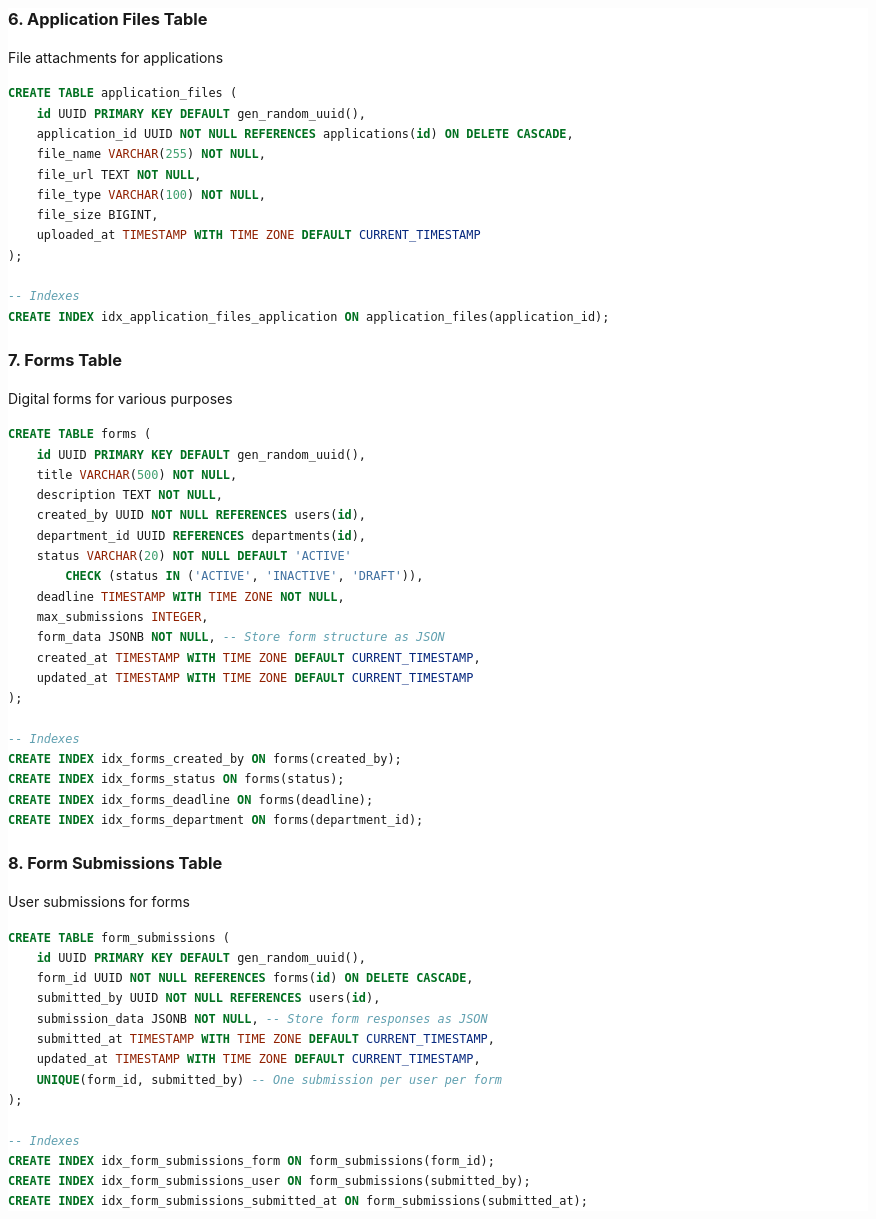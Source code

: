### 6. Application Files Table

File attachments for applications

```sql
CREATE TABLE application_files (
    id UUID PRIMARY KEY DEFAULT gen_random_uuid(),
    application_id UUID NOT NULL REFERENCES applications(id) ON DELETE CASCADE,
    file_name VARCHAR(255) NOT NULL,
    file_url TEXT NOT NULL,
    file_type VARCHAR(100) NOT NULL,
    file_size BIGINT,
    uploaded_at TIMESTAMP WITH TIME ZONE DEFAULT CURRENT_TIMESTAMP
);

-- Indexes
CREATE INDEX idx_application_files_application ON application_files(application_id);
```

### 7. Forms Table

Digital forms for various purposes

```sql
CREATE TABLE forms (
    id UUID PRIMARY KEY DEFAULT gen_random_uuid(),
    title VARCHAR(500) NOT NULL,
    description TEXT NOT NULL,
    created_by UUID NOT NULL REFERENCES users(id),
    department_id UUID REFERENCES departments(id),
    status VARCHAR(20) NOT NULL DEFAULT 'ACTIVE'
        CHECK (status IN ('ACTIVE', 'INACTIVE', 'DRAFT')),
    deadline TIMESTAMP WITH TIME ZONE NOT NULL,
    max_submissions INTEGER,
    form_data JSONB NOT NULL, -- Store form structure as JSON
    created_at TIMESTAMP WITH TIME ZONE DEFAULT CURRENT_TIMESTAMP,
    updated_at TIMESTAMP WITH TIME ZONE DEFAULT CURRENT_TIMESTAMP
);

-- Indexes
CREATE INDEX idx_forms_created_by ON forms(created_by);
CREATE INDEX idx_forms_status ON forms(status);
CREATE INDEX idx_forms_deadline ON forms(deadline);
CREATE INDEX idx_forms_department ON forms(department_id);
```

### 8. Form Submissions Table

User submissions for forms

```sql
CREATE TABLE form_submissions (
    id UUID PRIMARY KEY DEFAULT gen_random_uuid(),
    form_id UUID NOT NULL REFERENCES forms(id) ON DELETE CASCADE,
    submitted_by UUID NOT NULL REFERENCES users(id),
    submission_data JSONB NOT NULL, -- Store form responses as JSON
    submitted_at TIMESTAMP WITH TIME ZONE DEFAULT CURRENT_TIMESTAMP,
    updated_at TIMESTAMP WITH TIME ZONE DEFAULT CURRENT_TIMESTAMP,
    UNIQUE(form_id, submitted_by) -- One submission per user per form
);

-- Indexes
CREATE INDEX idx_form_submissions_form ON form_submissions(form_id);
CREATE INDEX idx_form_submissions_user ON form_submissions(submitted_by);
CREATE INDEX idx_form_submissions_submitted_at ON form_submissions(submitted_at);
```
